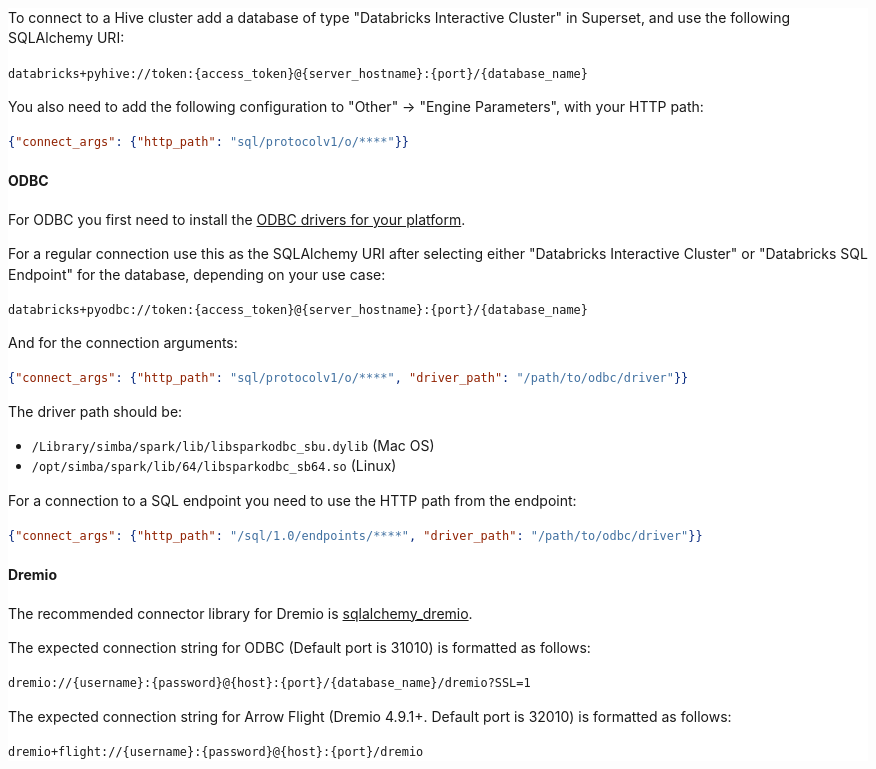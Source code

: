 To connect to a Hive cluster add a database of type "Databricks Interactive Cluster" in Superset, and use the following SQLAlchemy URI:

```
databricks+pyhive://token:{access_token}@{server_hostname}:{port}/{database_name}
```

You also need to add the following configuration to "Other" -> "Engine Parameters", with your HTTP path:

```json
{"connect_args": {"http_path": "sql/protocolv1/o/****"}}
```

#### ODBC

For ODBC you first need to install the [ODBC drivers for your platform](https://databricks.com/spark/odbc-drivers-download).

For a regular connection use this as the SQLAlchemy URI after selecting either "Databricks Interactive Cluster" or "Databricks SQL Endpoint" for the database, depending on your use case:

```
databricks+pyodbc://token:{access_token}@{server_hostname}:{port}/{database_name}
```

And for the connection arguments:

```json
{"connect_args": {"http_path": "sql/protocolv1/o/****", "driver_path": "/path/to/odbc/driver"}}
```

The driver path should be:

- `/Library/simba/spark/lib/libsparkodbc_sbu.dylib` (Mac OS)
- `/opt/simba/spark/lib/64/libsparkodbc_sb64.so` (Linux)

For a connection to a SQL endpoint you need to use the HTTP path from the endpoint:

```json
{"connect_args": {"http_path": "/sql/1.0/endpoints/****", "driver_path": "/path/to/odbc/driver"}}
```




#### Dremio

The recommended connector library for Dremio is
[sqlalchemy_dremio](https://pypi.org/project/sqlalchemy-dremio/).

The expected connection string for ODBC (Default port is 31010) is formatted as follows:

```
dremio://{username}:{password}@{host}:{port}/{database_name}/dremio?SSL=1
```

The expected connection string for Arrow Flight (Dremio 4.9.1+. Default port is 32010) is formatted as follows:

```
dremio+flight://{username}:{password}@{host}:{port}/dremio
```
